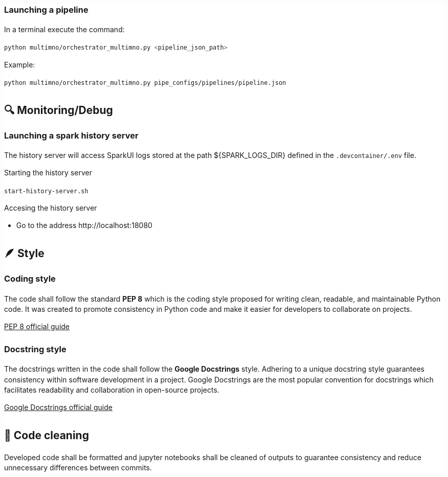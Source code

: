 ### Launching a pipeline
In a terminal execute the command:  

```bash
python multimno/orchestrator_multimno.py <pipeline_json_path>
```

Example:  

```
python multimno/orchestrator_multimno.py pipe_configs/pipelines/pipeline.json 
```

## 🔍 Monitoring/Debug

### Launching a spark history server
The history server will access SparkUI logs stored at the path ${SPARK_LOGS_DIR} defined in the `.devcontainer/.env` file.

Starting the history server
```bash
start-history-server.sh 
```
Accesing the history server
* Go to the address http://localhost:18080

## 🪶 Style

### Coding style

The code shall follow the standard **PEP 8** which is the coding style proposed for writing clean, readable, and maintainable Python code. 
It was created to promote consistency in Python code and make it easier for developers to collaborate on projects. 

[PEP 8 official guide](https://peps.python.org/pep-0008/)

### Docstring style
The docstrings written in the code shall follow the **Google Docstrings** style. Adhering  to a unique docstring style 
guarantees consistency within software development in a project. Google Docstrings are the most popular convention for 
docstrings which facilitates readability and collaboration in open-source projects. 

[Google Docstrings official guide](https://google.github.io/styleguide/pyguide.html#38-comments-and-docstrings)

## 🧼 Code cleaning

Developed code shall be formatted and jupyter notebooks shall be cleaned of outputs to guarantee consistency and reduce 
unnecessary differences between commits.
